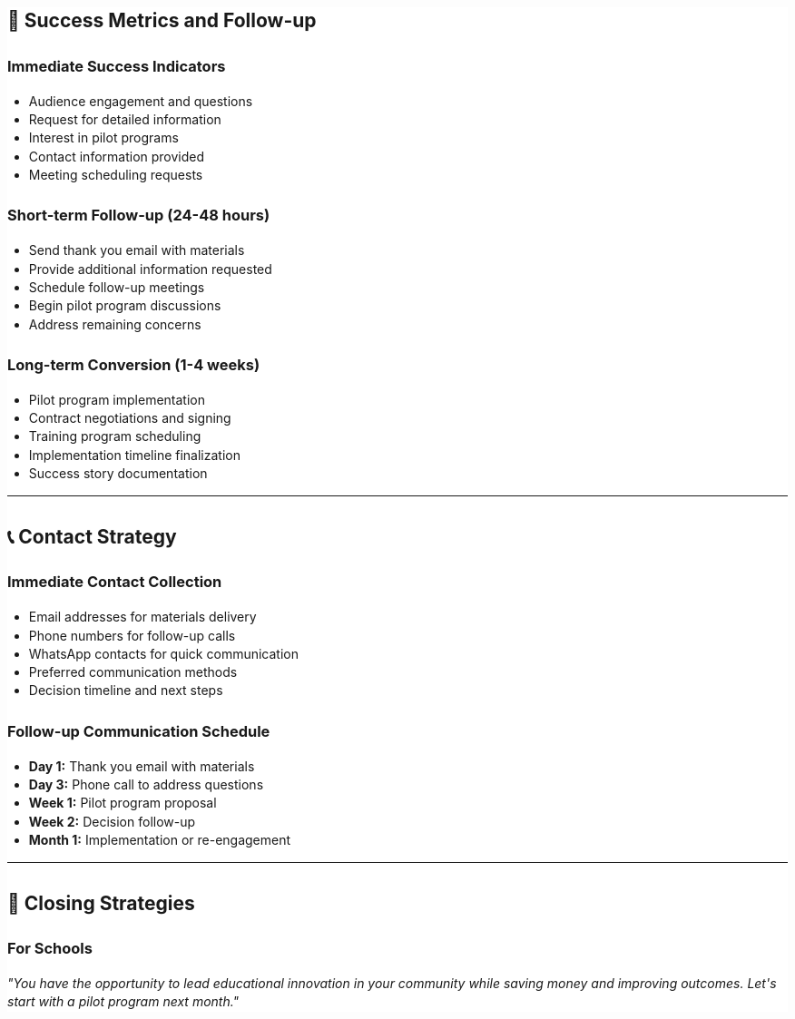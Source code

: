 
## 🎯 Success Metrics and Follow-up

### Immediate Success Indicators
- Audience engagement and questions
- Request for detailed information
- Interest in pilot programs
- Contact information provided
- Meeting scheduling requests

### Short-term Follow-up (24-48 hours)
- Send thank you email with materials
- Provide additional information requested
- Schedule follow-up meetings
- Begin pilot program discussions
- Address remaining concerns

### Long-term Conversion (1-4 weeks)
- Pilot program implementation
- Contract negotiations and signing
- Training program scheduling
- Implementation timeline finalization
- Success story documentation

---

## 📞 Contact Strategy

### Immediate Contact Collection
- Email addresses for materials delivery
- Phone numbers for follow-up calls
- WhatsApp contacts for quick communication
- Preferred communication methods
- Decision timeline and next steps

### Follow-up Communication Schedule
- **Day 1:** Thank you email with materials
- **Day 3:** Phone call to address questions
- **Week 1:** Pilot program proposal
- **Week 2:** Decision follow-up
- **Month 1:** Implementation or re-engagement

---

## 🌟 Closing Strategies

### For Schools
*"You have the opportunity to lead educational innovation in your community while saving money and improving outcomes. Let's start with a pilot program next month."*

